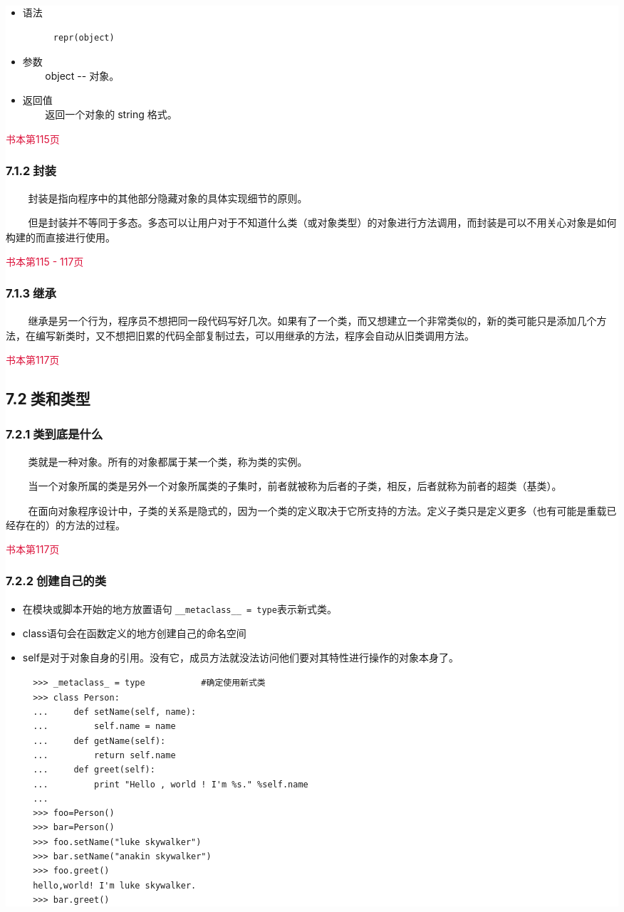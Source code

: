 * 语法

			repr(object)
* 参数  
&#160; &#160; &#160; &#160; 
object -- 对象。

* 返回值  
&#160; &#160; &#160; &#160; 
返回一个对象的 string 格式。

<font color=#DC143C>书本第115页</font>  

### 7.1.2 封装

&#160; &#160; &#160; &#160; 
封装是指向程序中的其他部分隐藏对象的具体实现细节的原则。 

&#160; &#160; &#160; &#160; 
但是封装并不等同于多态。多态可以让用户对于不知道什么类（或对象类型）的对象进行方法调用，而封装是可以不用关心对象是如何构建的而直接进行使用。

<font color=#DC143C>书本第115 - 117页</font>  

### 7.1.3 继承

&#160; &#160; &#160; &#160; 
继承是另一个行为，程序员不想把同一段代码写好几次。如果有了一个类，而又想建立一个非常类似的，新的类可能只是添加几个方法，在编写新类时，又不想把旧累的代码全部复制过去，可以用继承的方法，程序会自动从旧类调用方法。

<font color=#DC143C>书本第117页</font>  

## 7.2 类和类型

### 7.2.1 类到底是什么

&#160; &#160; &#160; &#160; 
类就是一种对象。所有的对象都属于某一个类，称为类的实例。

&#160; &#160; &#160; &#160; 
当一个对象所属的类是另外一个对象所属类的子集时，前者就被称为后者的子类，相反，后者就称为前者的超类（基类）。

&#160; &#160; &#160; &#160; 
在面向对象程序设计中，子类的关系是隐式的，因为一个类的定义取决于它所支持的方法。定义子类只是定义更多（也有可能是重载已经存在的）的方法的过程。

<font color=#DC143C>书本第117页</font>  

### 7.2.2 创建自己的类

* 在模块或脚本开始的地方放置语句 `__metaclass__ = type`表示新式类。
* class语句会在函数定义的地方创建自己的命名空间
* self是对于对象自身的引用。没有它，成员方法就没法访问他们要对其特性进行操作的对象本身了。

		>>> _metaclass_ = type           #确定使用新式类
		>>> class Person:
		...     def setName(self, name):
		...         self.name = name
		...     def getName(self):
		...         return self.name
		...     def greet(self):
		...         print "Hello , world ! I'm %s." %self.name
		...         
		>>> foo=Person()
		>>> bar=Person()
		>>> foo.setName("luke skywalker")
		>>> bar.setName("anakin skywalker")
		>>> foo.greet()
		hello,world! I'm luke skywalker.
		>>> bar.greet()